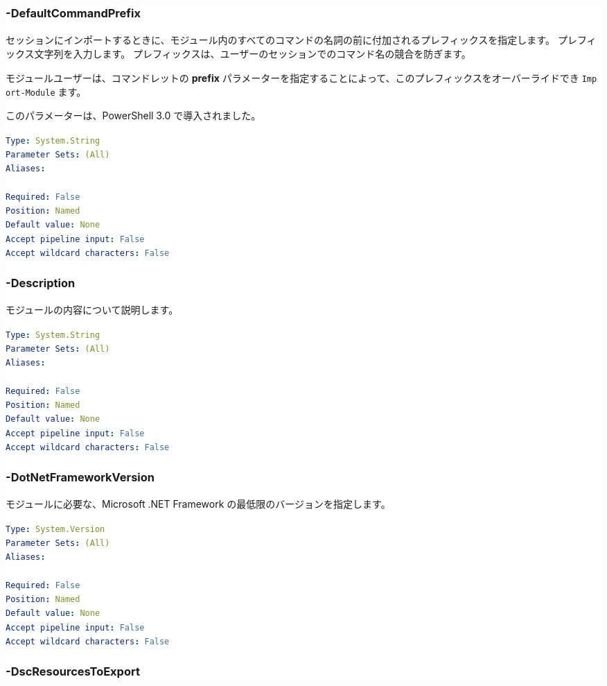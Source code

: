 ### -DefaultCommandPrefix

セッションにインポートするときに、モジュール内のすべてのコマンドの名詞の前に付加されるプレフィックスを指定します。 プレフィックス文字列を入力します。 プレフィックスは、ユーザーのセッションでのコマンド名の競合を防ぎます。

モジュールユーザーは、コマンドレットの **prefix** パラメーターを指定することによって、このプレフィックスをオーバーライドでき `Import-Module` ます。

このパラメーターは、PowerShell 3.0 で導入されました。

```yaml
Type: System.String
Parameter Sets: (All)
Aliases:

Required: False
Position: Named
Default value: None
Accept pipeline input: False
Accept wildcard characters: False
```

### -Description

モジュールの内容について説明します。

```yaml
Type: System.String
Parameter Sets: (All)
Aliases:

Required: False
Position: Named
Default value: None
Accept pipeline input: False
Accept wildcard characters: False
```

### -DotNetFrameworkVersion

モジュールに必要な、Microsoft .NET Framework の最低限のバージョンを指定します。

```yaml
Type: System.Version
Parameter Sets: (All)
Aliases:

Required: False
Position: Named
Default value: None
Accept pipeline input: False
Accept wildcard characters: False
```

### -DscResourcesToExport
